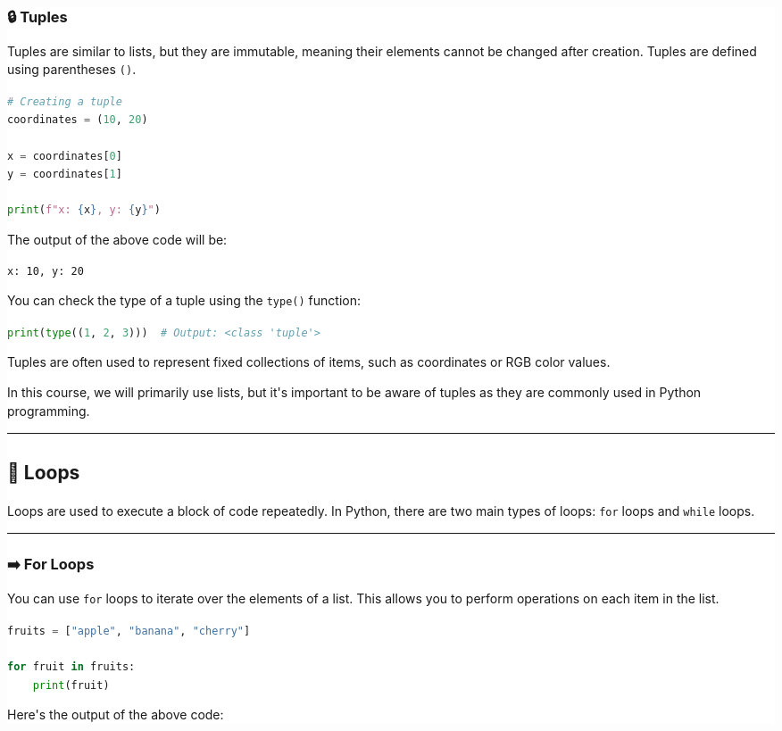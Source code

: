 
### 🔒 Tuples

Tuples are similar to lists, but they are immutable, meaning their elements cannot be changed after creation. Tuples are defined using parentheses `()`.

```python
# Creating a tuple
coordinates = (10, 20)

x = coordinates[0]
y = coordinates[1]

print(f"x: {x}, y: {y}")
```

The output of the above code will be:

```
x: 10, y: 20
```

You can check the type of a tuple using the `type()` function:

```python
print(type((1, 2, 3)))  # Output: <class 'tuple'>
```

Tuples are often used to represent fixed collections of items, such as coordinates or RGB color values.

In this course, we will primarily use lists, but it's important to be aware of tuples as they are commonly used in Python programming.

---

## 🔁 Loops

Loops are used to execute a block of code repeatedly. In Python, there are two main types of loops: `for` loops and `while` loops.

---

### ➡️ For Loops

You can use `for` loops to iterate over the elements of a list. This allows you to perform operations on each item in the list.

```python
fruits = ["apple", "banana", "cherry"]

for fruit in fruits:
    print(fruit)

```

Here's the output of the above code:
